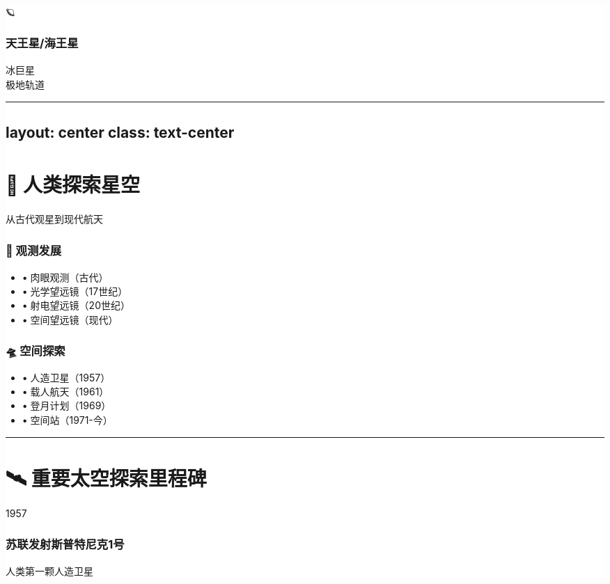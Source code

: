 <div class="text-center p-3 border border-cyan-400 rounded-lg">
  <div class="text-3xl mb-2">🪐</div>
  <h3 class="font-bold text-cyan-400">天王星/海王星</h3>
  <p class="text-xs">冰巨星<br/>极地轨道</p>
</div>

</div>

---
layout: center
class: text-center
---

# 🚀 人类探索星空

<div class="text-2xl text-blue-300 mb-6">从古代观星到现代航天</div>

<div class="grid grid-cols-2 gap-8 max-w-4xl mx-auto">

<div class="space-y-4">
  <h3 class="text-xl font-bold text-green-400">🔭 观测发展</h3>
  <ul class="text-left space-y-2">
    <li>• 肉眼观测（古代）</li>
    <li>• 光学望远镜（17世纪）</li>
    <li>• 射电望远镜（20世纪）</li>
    <li>• 空间望远镜（现代）</li>
  </ul>
</div>

<div class="space-y-4">
  <h3 class="text-xl font-bold text-purple-400">🛸 空间探索</h3>
  <ul class="text-left space-y-2">
    <li>• 人造卫星（1957）</li>
    <li>• 载人航天（1961）</li>
    <li>• 登月计划（1969）</li>
    <li>• 空间站（1971-今）</li>
  </ul>
</div>

</div>

---

# 🛰️ 重要太空探索里程碑

<div class="timeline relative">

<div class="flex items-center mb-6">
  <div class="w-16 h-16 bg-red-500 rounded-full flex items-center justify-center text-white font-bold mr-6">
    1957
  </div>
  <div>
    <h3 class="text-lg font-bold text-red-400">苏联发射斯普特尼克1号</h3>
    <p class="text-gray-400">人类第一颗人造卫星</p>
  </div>
</div>
